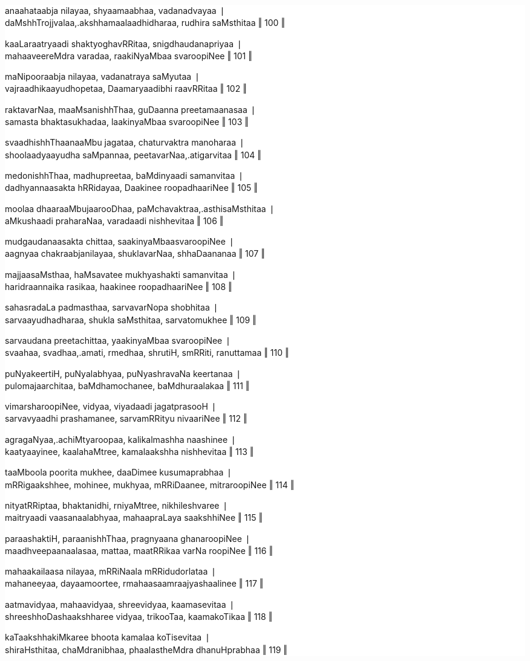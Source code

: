 anaahataabja nilayaa, shyaamaabhaa, vadanadvayaa ❘  
daMshhTrojjvalaa,.akshhamaalaadhidharaa, rudhira saMsthitaa ‖ 100 ‖  

kaaLaraatryaadi shaktyoghavRRitaa, snigdhaudanapriyaa ❘  
mahaaveereMdra varadaa, raakiNyaMbaa svaroopiNee ‖ 101 ‖  

maNipooraabja nilayaa, vadanatraya saMyutaa ❘  
vajraadhikaayudhopetaa, Daamaryaadibhi raavRRitaa ‖ 102 ‖  

raktavarNaa, maaMsanishhThaa, guDaanna preetamaanasaa ❘  
samasta bhaktasukhadaa, laakinyaMbaa svaroopiNee ‖ 103 ‖  

svaadhishhThaanaaMbu jagataa, chaturvaktra manoharaa ❘  
shoolaadyaayudha saMpannaa, peetavarNaa,.atigarvitaa ‖ 104 ‖  

medonishhThaa, madhupreetaa, baMdinyaadi samanvitaa ❘  
dadhyannaasakta hRRidayaa, Daakinee roopadhaariNee ‖ 105 ‖  

moolaa dhaaraaMbujaarooDhaa, paMchavaktraa,.asthisaMsthitaa ❘  
aMkushaadi praharaNaa, varadaadi nishhevitaa ‖ 106 ‖  

mudgaudanaasakta chittaa, saakinyaMbaasvaroopiNee ❘  
aagnyaa chakraabjanilayaa, shuklavarNaa, shhaDaananaa ‖ 107 ‖  

majjaasaMsthaa, haMsavatee mukhyashakti samanvitaa ❘  
haridraannaika rasikaa, haakinee roopadhaariNee ‖ 108 ‖  

sahasradaLa padmasthaa, sarvavarNopa shobhitaa ❘  
sarvaayudhadharaa, shukla saMsthitaa, sarvatomukhee ‖ 109 ‖  

sarvaudana preetachittaa, yaakinyaMbaa svaroopiNee ❘  
svaahaa, svadhaa,.amati, rmedhaa, shrutiH, smRRiti, ranuttamaa ‖ 110 ‖  

puNyakeertiH, puNyalabhyaa, puNyashravaNa keertanaa ❘  
pulomajaarchitaa, baMdhamochanee, baMdhuraalakaa ‖ 111 ‖  

vimarsharoopiNee, vidyaa, viyadaadi jagatprasooH ❘  
sarvavyaadhi prashamanee, sarvamRRityu nivaariNee ‖ 112 ‖  

agragaNyaa,.achiMtyaroopaa, kalikalmashha naashinee ❘  
kaatyaayinee, kaalahaMtree, kamalaakshha nishhevitaa ‖ 113 ‖  

taaMboola poorita mukhee, daaDimee kusumaprabhaa ❘  
mRRigaakshhee, mohinee, mukhyaa, mRRiDaanee, mitraroopiNee ‖ 114 ‖  

nityatRRiptaa, bhaktanidhi, rniyaMtree, nikhileshvaree ❘  
maitryaadi vaasanaalabhyaa, mahaapraLaya saakshhiNee ‖ 115 ‖  

paraashaktiH, paraanishhThaa, pragnyaana ghanaroopiNee ❘  
maadhveepaanaalasaa, mattaa, maatRRikaa varNa roopiNee ‖ 116 ‖  

mahaakailaasa nilayaa, mRRiNaala mRRidudorlataa ❘  
mahaneeyaa, dayaamoortee, rmahaasaamraajyashaalinee ‖ 117 ‖  

aatmavidyaa, mahaavidyaa, shreevidyaa, kaamasevitaa ❘  
shreeshhoDashaakshharee vidyaa, trikooTaa, kaamakoTikaa ‖ 118 ‖  

kaTaakshhakiMkaree bhoota kamalaa koTisevitaa ❘  
shiraHsthitaa, chaMdranibhaa, phaalastheMdra dhanuHprabhaa ‖ 119 ‖  
